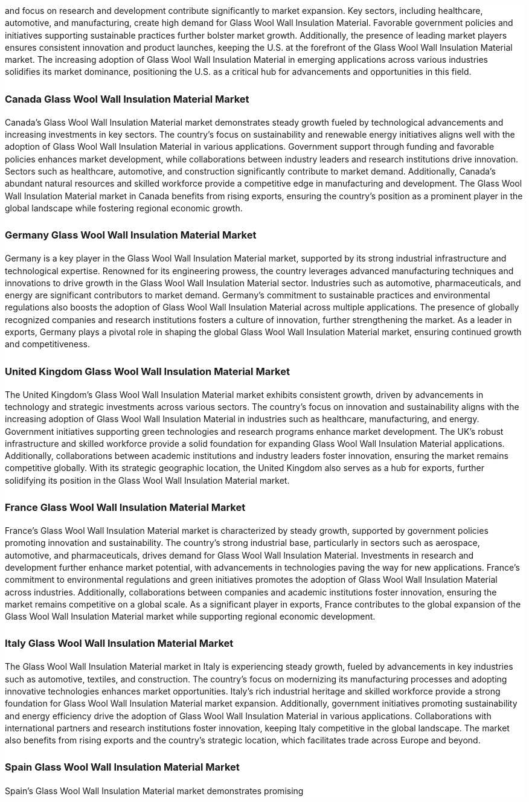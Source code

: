 and focus on research and development contribute significantly to market expansion. Key sectors, including healthcare, automotive, and manufacturing, create high demand for Glass Wool Wall Insulation Material. Favorable government policies and initiatives supporting sustainable practices further bolster market growth. Additionally, the presence of leading market players ensures consistent innovation and product launches, keeping the U.S. at the forefront of the Glass Wool Wall Insulation Material market. The increasing adoption of Glass Wool Wall Insulation Material in emerging applications across various industries solidifies its market dominance, positioning the U.S. as a critical hub for advancements and opportunities in this field.</p><h3>Canada Glass Wool Wall Insulation Material Market</h3><p>Canada&rsquo;s Glass Wool Wall Insulation Material market demonstrates steady growth fueled by technological advancements and increasing investments in key sectors. The country&rsquo;s focus on sustainability and renewable energy initiatives aligns well with the adoption of Glass Wool Wall Insulation Material in various applications. Government support through funding and favorable policies enhances market development, while collaborations between industry leaders and research institutions drive innovation. Sectors such as healthcare, automotive, and construction significantly contribute to market demand. Additionally, Canada&rsquo;s abundant natural resources and skilled workforce provide a competitive edge in manufacturing and development. The Glass Wool Wall Insulation Material market in Canada benefits from rising exports, ensuring the country&rsquo;s position as a prominent player in the global landscape while fostering regional economic growth.</p><h3>Germany Glass Wool Wall Insulation Material Market</h3><p>Germany is a key player in the Glass Wool Wall Insulation Material market, supported by its strong industrial infrastructure and technological expertise. Renowned for its engineering prowess, the country leverages advanced manufacturing techniques and innovations to drive growth in the Glass Wool Wall Insulation Material sector. Industries such as automotive, pharmaceuticals, and energy are significant contributors to market demand. Germany&rsquo;s commitment to sustainable practices and environmental regulations also boosts the adoption of Glass Wool Wall Insulation Material across multiple applications. The presence of globally recognized companies and research institutions fosters a culture of innovation, further strengthening the market. As a leader in exports, Germany plays a pivotal role in shaping the global Glass Wool Wall Insulation Material market, ensuring continued growth and competitiveness.</p><h3>United Kingdom Glass Wool Wall Insulation Material Market</h3><p>The United Kingdom&rsquo;s Glass Wool Wall Insulation Material market exhibits consistent growth, driven by advancements in technology and strategic investments across various sectors. The country&rsquo;s focus on innovation and sustainability aligns with the increasing adoption of Glass Wool Wall Insulation Material in industries such as healthcare, manufacturing, and energy. Government initiatives supporting green technologies and research programs enhance market development. The UK&rsquo;s robust infrastructure and skilled workforce provide a solid foundation for expanding Glass Wool Wall Insulation Material applications. Additionally, collaborations between academic institutions and industry leaders foster innovation, ensuring the market remains competitive globally. With its strategic geographic location, the United Kingdom also serves as a hub for exports, further solidifying its position in the Glass Wool Wall Insulation Material market.</p><h3>France Glass Wool Wall Insulation Material Market</h3><p>France&rsquo;s Glass Wool Wall Insulation Material market is characterized by steady growth, supported by government policies promoting innovation and sustainability. The country&rsquo;s strong industrial base, particularly in sectors such as aerospace, automotive, and pharmaceuticals, drives demand for Glass Wool Wall Insulation Material. Investments in research and development further enhance market potential, with advancements in technologies paving the way for new applications. France&rsquo;s commitment to environmental regulations and green initiatives promotes the adoption of Glass Wool Wall Insulation Material across industries. Additionally, collaborations between companies and academic institutions foster innovation, ensuring the market remains competitive on a global scale. As a significant player in exports, France contributes to the global expansion of the Glass Wool Wall Insulation Material market while supporting regional economic development.</p><h3>Italy Glass Wool Wall Insulation Material Market</h3><p>The Glass Wool Wall Insulation Material market in Italy is experiencing steady growth, fueled by advancements in key industries such as automotive, textiles, and construction. The country&rsquo;s focus on modernizing its manufacturing processes and adopting innovative technologies enhances market opportunities. Italy&rsquo;s rich industrial heritage and skilled workforce provide a strong foundation for Glass Wool Wall Insulation Material market expansion. Additionally, government initiatives promoting sustainability and energy efficiency drive the adoption of Glass Wool Wall Insulation Material in various applications. Collaborations with international partners and research institutions foster innovation, keeping Italy competitive in the global landscape. The market also benefits from rising exports and the country&rsquo;s strategic location, which facilitates trade across Europe and beyond.</p><h3>Spain Glass Wool Wall Insulation Material Market</h3><p>Spain&rsquo;s Glass Wool Wall Insulation Material market demonstrates promising